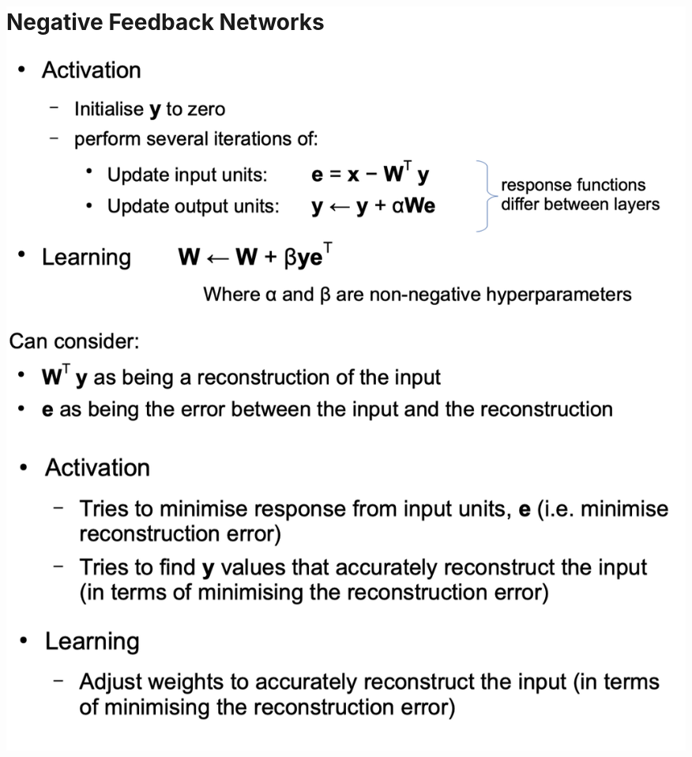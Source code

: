 # Negative Feedback Networks

![Screen Shot 2022-05-12 at 15.00.14.png](/data/Week%203%20Introduction%20to%20Neural%20Networks%20e2ef9411fce340be94cc8be0e6d560b7/Screen_Shot_2022-05-12_at_15.00.14.png)

![Screen Shot 2022-05-12 at 15.00.24.png](/data/Week%203%20Introduction%20to%20Neural%20Networks%20e2ef9411fce340be94cc8be0e6d560b7/Screen_Shot_2022-05-12_at_15.00.24.png)

